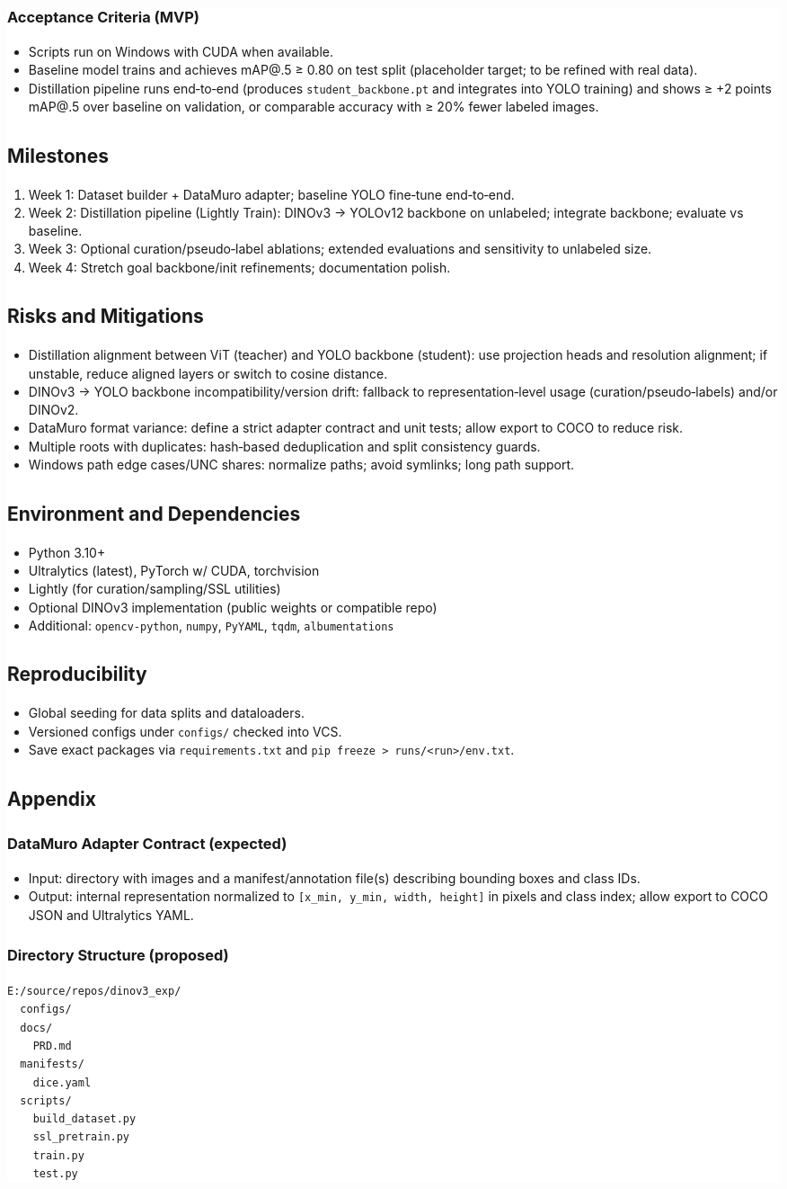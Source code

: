 ### Acceptance Criteria (MVP)
- Scripts run on Windows with CUDA when available.
- Baseline model trains and achieves mAP@.5 ≥ 0.80 on test split (placeholder target; to be refined with real data).
- Distillation pipeline runs end‑to‑end (produces `student_backbone.pt` and integrates into YOLO training) and shows ≥ +2 points mAP@.5 over baseline on validation, or comparable accuracy with ≥ 20% fewer labeled images.

## Milestones
1) Week 1: Dataset builder + DataMuro adapter; baseline YOLO fine‑tune end‑to‑end.
2) Week 2: Distillation pipeline (Lightly Train): DINOv3 → YOLOv12 backbone on unlabeled; integrate backbone; evaluate vs baseline.
3) Week 3: Optional curation/pseudo‑label ablations; extended evaluations and sensitivity to unlabeled size.
4) Week 4: Stretch goal backbone/init refinements; documentation polish.

## Risks and Mitigations
- Distillation alignment between ViT (teacher) and YOLO backbone (student): use projection heads and resolution alignment; if unstable, reduce aligned layers or switch to cosine distance.
- DINOv3 → YOLO backbone incompatibility/version drift: fallback to representation‑level usage (curation/pseudo‑labels) and/or DINOv2.
- DataMuro format variance: define a strict adapter contract and unit tests; allow export to COCO to reduce risk.
- Multiple roots with duplicates: hash‑based deduplication and split consistency guards.
- Windows path edge cases/UNC shares: normalize paths; avoid symlinks; long path support.

## Environment and Dependencies
- Python 3.10+
- Ultralytics (latest), PyTorch w/ CUDA, torchvision
- Lightly (for curation/sampling/SSL utilities)
- Optional DINOv3 implementation (public weights or compatible repo)
- Additional: `opencv-python`, `numpy`, `PyYAML`, `tqdm`, `albumentations`

## Reproducibility
- Global seeding for data splits and dataloaders.
- Versioned configs under `configs/` checked into VCS.
- Save exact packages via `requirements.txt` and `pip freeze > runs/<run>/env.txt`.

## Appendix

### DataMuro Adapter Contract (expected)
- Input: directory with images and a manifest/annotation file(s) describing bounding boxes and class IDs.
- Output: internal representation normalized to `[x_min, y_min, width, height]` in pixels and class index; allow export to COCO JSON and Ultralytics YAML.

### Directory Structure (proposed)
```
E:/source/repos/dinov3_exp/
  configs/
  docs/
    PRD.md
  manifests/
    dice.yaml
  scripts/
    build_dataset.py
    ssl_pretrain.py
    train.py
    test.py
```